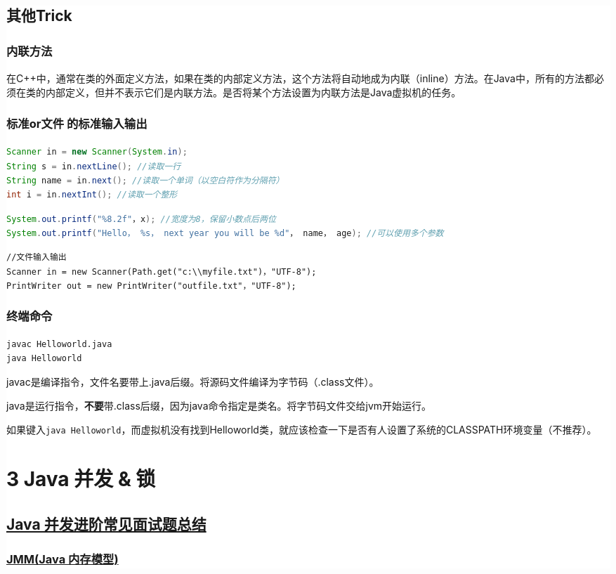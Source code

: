 



## 其他Trick

### 内联方法

在C++中，通常在类的外面定义方法，如果在类的内部定义方法，这个方法将自动地成为内联（inline）方法。在Java中，所有的方法都必须在类的内部定义，但并不表示它们是内联方法。是否将某个方法设置为内联方法是Java虚拟机的任务。

### 标准or文件 的标准输入输出

```java
Scanner in = new Scanner(System.in);
String s = in.nextLine(); //读取一行
String name = in.next(); //读取一个单词（以空白符作为分隔符）
int i = in.nextInt(); //读取一个整形
```

```java
System.out.printf("%8.2f"，x); //宽度为8，保留小数点后两位
System.out.printf("Hello， %s， next year you will be %d"， name， age); //可以使用多个参数
```



```
//文件输入输出
Scanner in = new Scanner(Path.get("c:\\myfile.txt")，"UTF-8");
PrintWriter out = new PrintWriter("outfile.txt"，"UTF-8");
```



### **终端命令**

```shell
javac Helloworld.java
java Helloworld
```

javac是编译指令，文件名要带上.java后缀。将源码文件编译为字节码（.class文件）。

java是运行指令，**不要**带.class后缀，因为java命令指定是类名。将字节码文件交给jvm开始运行。

如果键入`java Helloworld`，而虚拟机没有找到Helloworld类，就应该检查一下是否有人设置了系统的CLASSPATH环境变量（不推荐）。



# 3 Java 并发 & 锁 

## [Java 并发进阶常见面试题总结](https://snailclimb.gitee.io/javaguide/#/docs/java/multi-thread/2020最新Java并发进阶常见面试题总结?id=java-并发进阶常见面试题总结)

### [JMM(Java 内存模型)](https://snailclimb.gitee.io/javaguide/#/docs/java/multi-thread/2020最新Java并发进阶常见面试题总结?id=_22-讲一下-jmmjava-内存模型)
